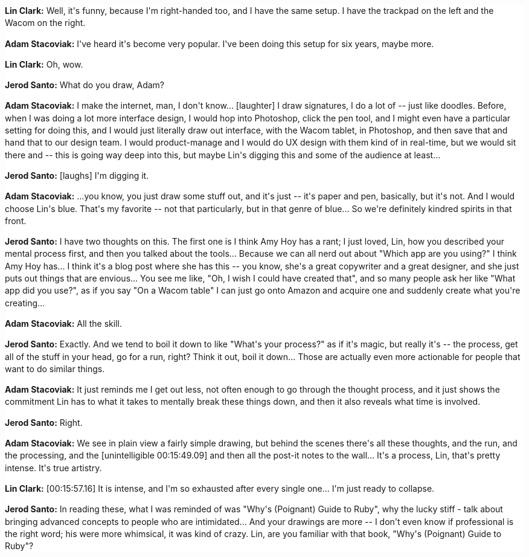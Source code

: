 **Lin Clark:** Well, it's funny, because I'm right-handed too, and I have the same setup. I have the trackpad on the left and the Wacom on the right.

**Adam Stacoviak:** I've heard it's become very popular. I've been doing this setup for six years, maybe more.

**Lin Clark:** Oh, wow.

**Jerod Santo:** What do you draw, Adam?

**Adam Stacoviak:** I make the internet, man, I don't know... \[laughter\] I draw signatures, I do a lot of -- just like doodles. Before, when I was doing a lot more interface design, I would hop into Photoshop, click the pen tool, and I might even have a particular setting for doing this, and I would just literally draw out interface, with the Wacom tablet, in Photoshop, and then save that and hand that to our design team.
I would product-manage and I would do UX design with them kind of in real-time, but we would sit there and -- this is going way deep into this, but maybe Lin's digging this and some of the audience at least...

**Jerod Santo:** \[laughs\] I'm digging it.

**Adam Stacoviak:** ...you know, you just draw some stuff out, and it's just -- it's paper and pen, basically, but it's not. And I would choose Lin's blue. That's my favorite -- not that particularly, but in that genre of blue... So we're definitely kindred spirits in that front.

**Jerod Santo:** I have two thoughts on this. The first one is I think Amy Hoy has a rant; I just loved, Lin, how you described your mental process first, and then you talked about the tools... Because we can all nerd out about "Which app are you using?" I think Amy Hoy has... I think it's a blog post where she has this -- you know, she's a great copywriter and a great designer, and she just puts out things that are envious... You see me like, "Oh, I wish I could have created that", and so many people ask her like "What app did you use?", as if you say "On a Wacom table" I can just go onto Amazon and acquire one and suddenly create what you're creating...

**Adam Stacoviak:** All the skill.

**Jerod Santo:** Exactly. And we tend to boil it down to like "What's your process?" as if it's magic, but really it's -- the process, get all of the stuff in your head, go for a run, right? Think it out, boil it down... Those are actually even more actionable for people that want to do similar things.

**Adam Stacoviak:** It just reminds me I get out less, not often enough to go through the thought process, and it just shows the commitment Lin has to what it takes to mentally break these things down, and then it also reveals what time is involved.

**Jerod Santo:** Right.

**Adam Stacoviak:** We see in plain view a fairly simple drawing, but behind the scenes there's all these thoughts, and the run, and the processing, and the \[unintelligible 00:15:49.09\] and then all the post-it notes to the wall... It's a process, Lin, that's pretty intense. It's true artistry.

**Lin Clark:** \[00:15:57.16\] It is intense, and I'm so exhausted after every single one... I'm just ready to collapse.

**Jerod Santo:** In reading these, what I was reminded of was "Why's (Poignant) Guide to Ruby", why the lucky stiff - talk about bringing advanced concepts to people who are intimidated... And your drawings are more -- I don't even know if professional is the right word; his were more whimsical, it was kind of crazy. Lin, are you familiar with that book, "Why's (Poignant) Guide to Ruby"?
